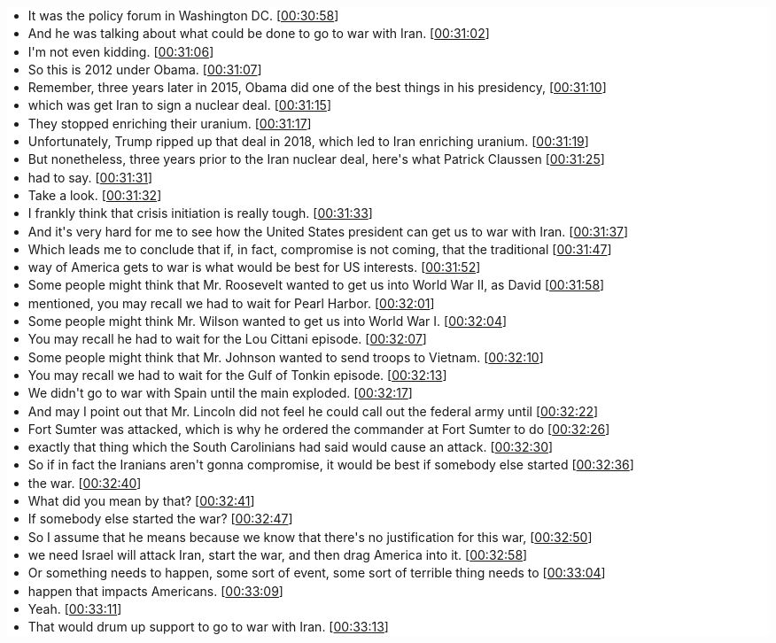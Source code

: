 *  It was the policy forum in Washington DC. [[00:30:58](https://www.youtube.com/watch?v=p4dd-tDcCtM&t=1858.56s)]
*  And he was talking about what could be done to go to war with Iran. [[00:31:02](https://www.youtube.com/watch?v=p4dd-tDcCtM&t=1862.6399999999999s)]
*  I'm not even kidding. [[00:31:06](https://www.youtube.com/watch?v=p4dd-tDcCtM&t=1866.96s)]
*  So this is 2012 under Obama. [[00:31:07](https://www.youtube.com/watch?v=p4dd-tDcCtM&t=1867.96s)]
*  Remember, three years later in 2015, Obama did one of the best things in his presidency, [[00:31:10](https://www.youtube.com/watch?v=p4dd-tDcCtM&t=1870.16s)]
*  which was get Iran to sign a nuclear deal. [[00:31:15](https://www.youtube.com/watch?v=p4dd-tDcCtM&t=1875.0s)]
*  They stopped enriching their uranium. [[00:31:17](https://www.youtube.com/watch?v=p4dd-tDcCtM&t=1877.28s)]
*  Unfortunately, Trump ripped up that deal in 2018, which led to Iran enriching uranium. [[00:31:19](https://www.youtube.com/watch?v=p4dd-tDcCtM&t=1879.48s)]
*  But nonetheless, three years prior to the Iran nuclear deal, here's what Patrick Claussen [[00:31:25](https://www.youtube.com/watch?v=p4dd-tDcCtM&t=1885.72s)]
*  had to say. [[00:31:31](https://www.youtube.com/watch?v=p4dd-tDcCtM&t=1891.28s)]
*  Take a look. [[00:31:32](https://www.youtube.com/watch?v=p4dd-tDcCtM&t=1892.28s)]
*  I frankly think that crisis initiation is really tough. [[00:31:33](https://www.youtube.com/watch?v=p4dd-tDcCtM&t=1893.84s)]
*  And it's very hard for me to see how the United States president can get us to war with Iran. [[00:31:37](https://www.youtube.com/watch?v=p4dd-tDcCtM&t=1897.96s)]
*  Which leads me to conclude that if, in fact, compromise is not coming, that the traditional [[00:31:47](https://www.youtube.com/watch?v=p4dd-tDcCtM&t=1907.04s)]
*  way of America gets to war is what would be best for US interests. [[00:31:52](https://www.youtube.com/watch?v=p4dd-tDcCtM&t=1912.56s)]
*  Some people might think that Mr. Roosevelt wanted to get us into World War II, as David [[00:31:58](https://www.youtube.com/watch?v=p4dd-tDcCtM&t=1918.32s)]
*  mentioned, you may recall we had to wait for Pearl Harbor. [[00:32:01](https://www.youtube.com/watch?v=p4dd-tDcCtM&t=1921.6s)]
*  Some people might think Mr. Wilson wanted to get us into World War I. [[00:32:04](https://www.youtube.com/watch?v=p4dd-tDcCtM&t=1924.6399999999999s)]
*  You may recall he had to wait for the Lou Cittani episode. [[00:32:07](https://www.youtube.com/watch?v=p4dd-tDcCtM&t=1927.7199999999998s)]
*  Some people might think that Mr. Johnson wanted to send troops to Vietnam. [[00:32:10](https://www.youtube.com/watch?v=p4dd-tDcCtM&t=1930.76s)]
*  You may recall we had to wait for the Gulf of Tonkin episode. [[00:32:13](https://www.youtube.com/watch?v=p4dd-tDcCtM&t=1933.76s)]
*  We didn't go to war with Spain until the main exploded. [[00:32:17](https://www.youtube.com/watch?v=p4dd-tDcCtM&t=1937.52s)]
*  And may I point out that Mr. Lincoln did not feel he could call out the federal army until [[00:32:22](https://www.youtube.com/watch?v=p4dd-tDcCtM&t=1942.12s)]
*  Fort Sumter was attacked, which is why he ordered the commander at Fort Sumter to do [[00:32:26](https://www.youtube.com/watch?v=p4dd-tDcCtM&t=1946.7199999999998s)]
*  exactly that thing which the South Carolinians had said would cause an attack. [[00:32:30](https://www.youtube.com/watch?v=p4dd-tDcCtM&t=1950.52s)]
*  So if in fact the Iranians aren't gonna compromise, it would be best if somebody else started [[00:32:36](https://www.youtube.com/watch?v=p4dd-tDcCtM&t=1956.3600000000001s)]
*  the war. [[00:32:40](https://www.youtube.com/watch?v=p4dd-tDcCtM&t=1960.96s)]
*  What did you mean by that? [[00:32:41](https://www.youtube.com/watch?v=p4dd-tDcCtM&t=1961.96s)]
*  If somebody else started the war? [[00:32:47](https://www.youtube.com/watch?v=p4dd-tDcCtM&t=1967.44s)]
*  So I assume that he means because we know that there's no justification for this war, [[00:32:50](https://www.youtube.com/watch?v=p4dd-tDcCtM&t=1970.72s)]
*  we need Israel will attack Iran, start the war, and then drag America into it. [[00:32:58](https://www.youtube.com/watch?v=p4dd-tDcCtM&t=1978.68s)]
*  Or something needs to happen, some sort of event, some sort of terrible thing needs to [[00:33:04](https://www.youtube.com/watch?v=p4dd-tDcCtM&t=1984.8400000000001s)]
*  happen that impacts Americans. [[00:33:09](https://www.youtube.com/watch?v=p4dd-tDcCtM&t=1989.0s)]
*  Yeah. [[00:33:11](https://www.youtube.com/watch?v=p4dd-tDcCtM&t=1991.68s)]
*  That would drum up support to go to war with Iran. [[00:33:13](https://www.youtube.com/watch?v=p4dd-tDcCtM&t=1993.2s)]